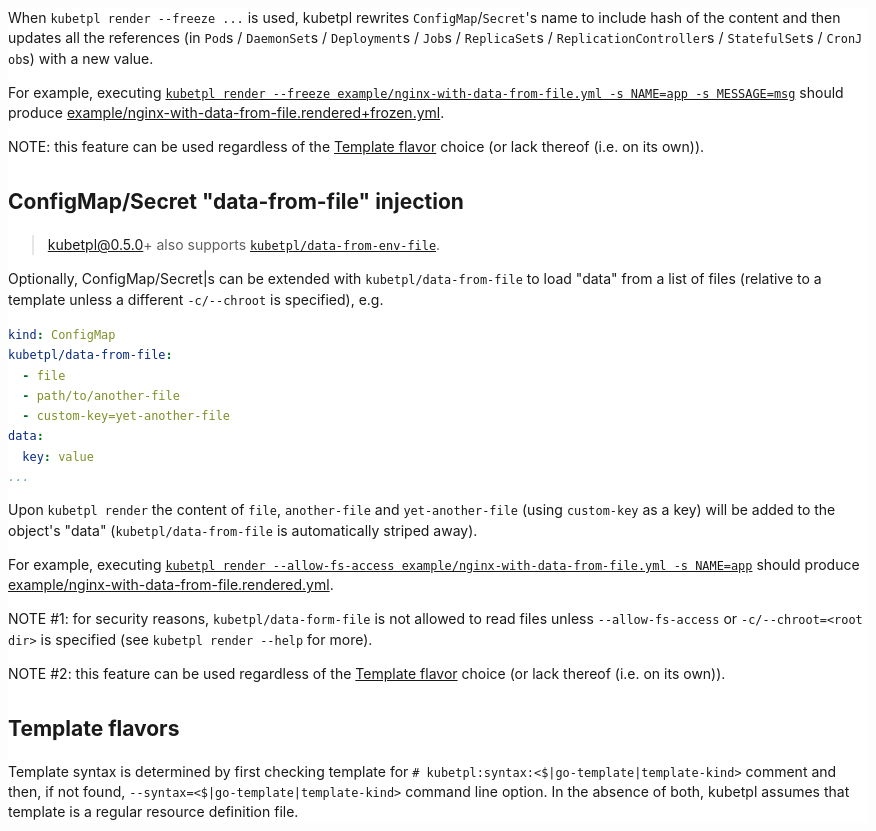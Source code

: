 When `kubetpl render --freeze ...` is used, kubetpl rewrites `ConfigMap`/`Secret`'s name to include hash of the content 
and then updates all the references (in `Pod`s / `DaemonSet`s / `Deployment`s / `Job`s / `ReplicaSet`s / `ReplicationController`s / `StatefulSet`s / `CronJob`s) with a new value.

For example, executing [`kubetpl render --freeze example/nginx-with-data-from-file.yml -s NAME=app -s MESSAGE=msg`](example/nginx-with-data-from-file.yml) 
should produce [example/nginx-with-data-from-file.rendered+frozen.yml](example/nginx-with-data-from-file.rendered+frozen.yml#L15).
 
NOTE: this feature can be used regardless of the [Template flavor](#template-flavors) choice (or lack thereof (i.e. on its own)).

## ConfigMap/Secret "data-from-file" injection

> kubetpl@0.5.0+ also supports [`kubetpl/data-from-env-file`](https://github.com/shyiko/kubetpl/issues/3). 

Optionally, ConfigMap/Secret|s can be extended with `kubetpl/data-from-file` to load "data" from a list of files (relative to a template unless a different `-c/--chroot` is specified), e.g.  

```yaml
kind: ConfigMap
kubetpl/data-from-file: 
  - file 
  - path/to/another-file
  - custom-key=yet-another-file
data:
  key: value
...
``` 

Upon `kubetpl render` the content of `file`, `another-file` and `yet-another-file` (using `custom-key` as a key)
will be added to the object's "data" (`kubetpl/data-from-file` is automatically striped away).

For example, executing [`kubetpl render --allow-fs-access example/nginx-with-data-from-file.yml -s NAME=app`](example/nginx-with-data-from-file.yml) 
should produce [example/nginx-with-data-from-file.rendered.yml](example/nginx-with-data-from-file.rendered.yml).

NOTE #1: for security reasons, `kubetpl/data-form-file` is not allowed to read files unless `--allow-fs-access` or `-c/--chroot=<root dir>` is specified (see `kubetpl render --help` for more). 

NOTE #2: this feature can be used regardless of the [Template flavor](#template-flavors) choice (or lack thereof (i.e. on its own)).

## Template flavors

Template syntax is determined by first checking template for `# kubetpl:syntax:<$|go-template|template-kind>` comment 
and then, if not found, `--syntax=<$|go-template|template-kind>` command line option. In the absence of both, 
kubetpl assumes that template is a regular resource definition file.
